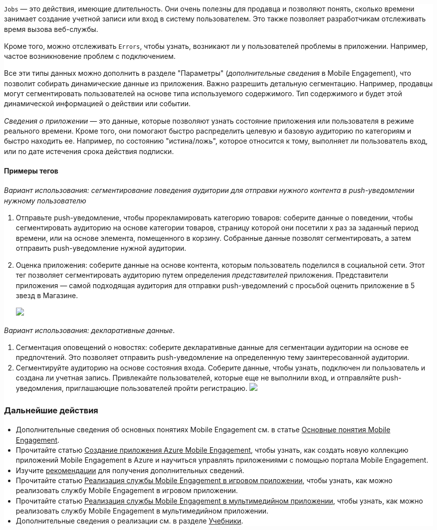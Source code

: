 `Jobs` — это действия, имеющие длительность. Они очень полезны для продавца и позволяют понять, сколько времени занимает создание учетной записи или вход в систему пользователем. Это также позволяет разработчикам отслеживать время вызова веб-службы.

Кроме того, можно отслеживать `Errors`, чтобы узнать, возникают ли у пользователей проблемы в приложении. Например, частое возникновение проблем с подключением.

Все эти типы данных можно дополнить в разделе "Параметры" (*дополнительные сведения* в Mobile Engagement), что позволит собирать динамические данные из приложения. Важно разрешить детальную сегментацию. Например, продавцы могут сегментировать пользователей на основе типа используемого содержимого. Тип содержимого и будет этой динамической информацией о действии или событии.

*Сведения о приложении* — это данные, которые позволяют узнать состояние приложения или пользователя в режиме реального времени. Кроме того, они помогают быстро распределить целевую и базовую аудиторию по категориям и быстро находить ее. Например, по состоянию "истина/ложь", которое относится к тому, выполняет ли пользователь вход, или по дате истечения срока действия подписки.

#### Примеры тегов

*Вариант использования: сегментирование поведения аудитории для отправки нужного контента в push-уведомлении нужному пользователю*

1.	Отправьте push-уведомление, чтобы прорекламировать категорию товаров: соберите данные о поведении, чтобы сегментировать аудиторию на основе категории товаров, страницу которой они посетили x раз за заданный период времени, или на основе элемента, помещенного в корзину. Собранные данные позволят сегментировать, а затем отправить push-уведомление нужной аудитории.
2.	Оценка приложения: соберите данные на основе контента, которым пользователь поделился в социальной сети. Этот тег позволяет сегментировать аудиторию путем определения *представителей* приложения. Представители приложения — самой подходящая аудитория для отправки push-уведомлений с просьбой оценить приложение в 5 звезд в Магазине.

	![][1]

*Вариант использования: декларативные данные*.
1.	Сегментация оповещений о новостях: соберите декларативные данные для сегментации аудитории на основе ее предпочтений. Это позволяет отправить push-уведомление на определенную тему заинтересованной аудитории.
2.	Сегментируйте аудиторию на основе состояния входа. Соберите данные, чтобы узнать, подключен ли пользователь и создана ли учетная запись. Привлекайте пользователей, которые еще не выполнили вход, и отправляйте push-уведомления, приглашающие пользователей пройти регистрацию. ![][2]

### Дальнейшие действия

- Дополнительные сведения об основных понятиях Mobile Engagement см. в статье [Основные понятия Mobile Engagement].
- Прочитайте статью [Создание приложения Azure Mobile Engagement](mobile-engagement-create.md), чтобы узнать, как создать новую коллекцию приложений Mobile Engagement в Azure и научиться управлять приложениями с помощью портала Mobile Engagement.
- Изучите [рекомендации](mobile-engagement-getting-started-best-practices.md) для получения дополнительных сведений.
- Прочитайте статью [Реализация службы Mobile Engagement в игровом приложении](mobile-engagement-gaming-scenario.md), чтобы узнать, как можно реализовать службу Mobile Engagement в игровом приложении. 
- Прочитайте статью [Реализация службы Mobile Engagement в мультимедийном приложении](mobile-engagement-media-scenario.md), чтобы узнать, как можно реализовать службу Mobile Engagement в мультимедийном приложении. 
- Дополнительные сведения о реализации см. в разделе [Учебники].


[1]: ./media/mobile-engagement-define-your-mobile-engagement-strategy/use-case1.png
[2]: ./media/mobile-engagement-define-your-mobile-engagement-strategy/use-case2.png
[Основные понятия Mobile Engagement]: http://azure.microsoft.com/documentation/articles/mobile-engagement-concepts/
[Учебники]: http://azure.microsoft.com/documentation/articles/mobile-engagement-ios-get-started/